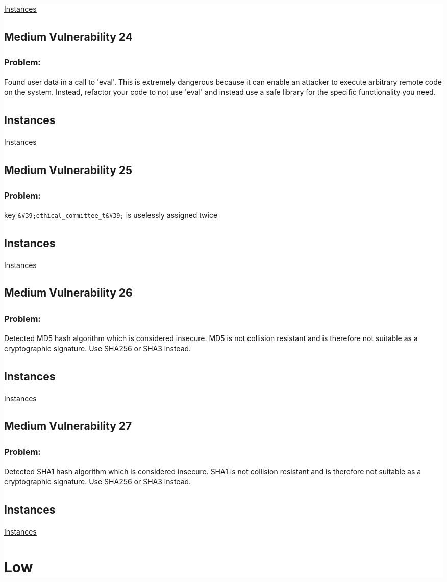 [Instances](#medium-vulnerability-23-instances)

## Medium Vulnerability 24
### Problem:  

Found user data in a call to &#39;eval&#39;. This is extremely dangerous because it can enable an attacker to execute arbitrary remote code on the system. Instead, refactor your code to not use &#39;eval&#39; and instead use a safe library for the specific functionality you need.

## Instances

[Instances](#medium-vulnerability-24-instances)

## Medium Vulnerability 25
### Problem:  

key `&#39;ethical_committee_t&#39;` is uselessly assigned twice

## Instances

[Instances](#medium-vulnerability-25-instances)

## Medium Vulnerability 26
### Problem:  

Detected MD5 hash algorithm which is considered insecure. MD5 is not collision resistant and is therefore not suitable as a cryptographic signature. Use SHA256 or SHA3 instead.

## Instances

[Instances](#medium-vulnerability-26-instances)

## Medium Vulnerability 27
### Problem:  

Detected SHA1 hash algorithm which is considered insecure. SHA1 is not collision resistant and is therefore not suitable as a cryptographic signature. Use SHA256 or SHA3 instead.

## Instances

[Instances](#medium-vulnerability-27-instances)





# Low
